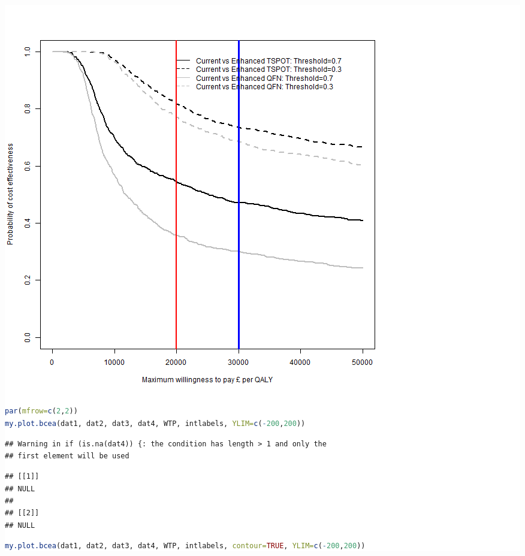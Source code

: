![plot of chunk threshold](indiv-dectree_QFN_TSPOT-HIVneg-noindeterminates-RUNS_files/threshold-4.png)

```r
par(mfrow=c(2,2))
my.plot.bcea(dat1, dat2, dat3, dat4, WTP, intlabels, YLIM=c(-200,200))
```

```
## Warning in if (is.na(dat4)) {: the condition has length > 1 and only the
## first element will be used
```

```
## [[1]]
## NULL
## 
## [[2]]
## NULL
```

```r
my.plot.bcea(dat1, dat2, dat3, dat4, WTP, intlabels, contour=TRUE, YLIM=c(-200,200))
```
